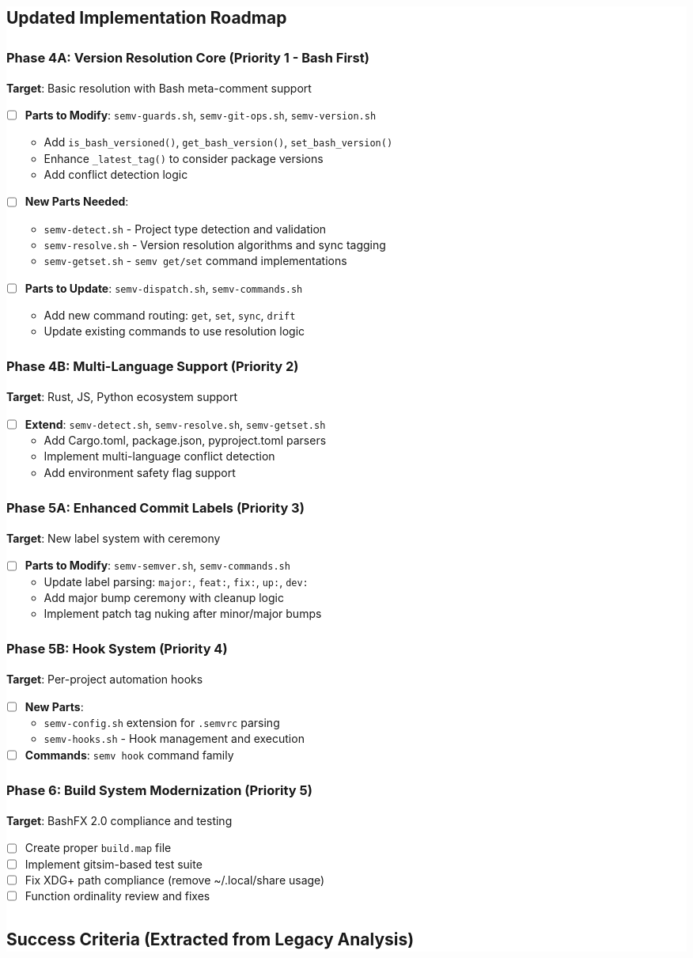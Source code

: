 ## Updated Implementation Roadmap

### Phase 4A: Version Resolution Core (Priority 1 - Bash First)
**Target**: Basic resolution with Bash meta-comment support
- [ ] **Parts to Modify**: `semv-guards.sh`, `semv-git-ops.sh`, `semv-version.sh`
  - Add `is_bash_versioned()`, `get_bash_version()`, `set_bash_version()`
  - Enhance `_latest_tag()` to consider package versions
  - Add conflict detection logic

- [ ] **New Parts Needed**:
  - `semv-detect.sh` - Project type detection and validation
  - `semv-resolve.sh` - Version resolution algorithms and sync tagging
  - `semv-getset.sh` - `semv get/set` command implementations

- [ ] **Parts to Update**: `semv-dispatch.sh`, `semv-commands.sh`
  - Add new command routing: `get`, `set`, `sync`, `drift`
  - Update existing commands to use resolution logic

### Phase 4B: Multi-Language Support (Priority 2)  
**Target**: Rust, JS, Python ecosystem support
- [ ] **Extend**: `semv-detect.sh`, `semv-resolve.sh`, `semv-getset.sh`
  - Add Cargo.toml, package.json, pyproject.toml parsers
  - Implement multi-language conflict detection
  - Add environment safety flag support

### Phase 5A: Enhanced Commit Labels (Priority 3)
**Target**: New label system with ceremony  
- [ ] **Parts to Modify**: `semv-semver.sh`, `semv-commands.sh`
  - Update label parsing: `major:`, `feat:`, `fix:`, `up:`, `dev:`
  - Add major bump ceremony with cleanup logic
  - Implement patch tag nuking after minor/major bumps

### Phase 5B: Hook System (Priority 4)
**Target**: Per-project automation hooks
- [ ] **New Parts**:
  - `semv-config.sh` extension for `.semvrc` parsing  
  - `semv-hooks.sh` - Hook management and execution
- [ ] **Commands**: `semv hook` command family

### Phase 6: Build System Modernization (Priority 5)
**Target**: BashFX 2.0 compliance and testing
- [ ] Create proper `build.map` file
- [ ] Implement gitsim-based test suite
- [ ] Fix XDG+ path compliance (remove ~/.local/share usage)
- [ ] Function ordinality review and fixes

## Success Criteria (Extracted from Legacy Analysis)
